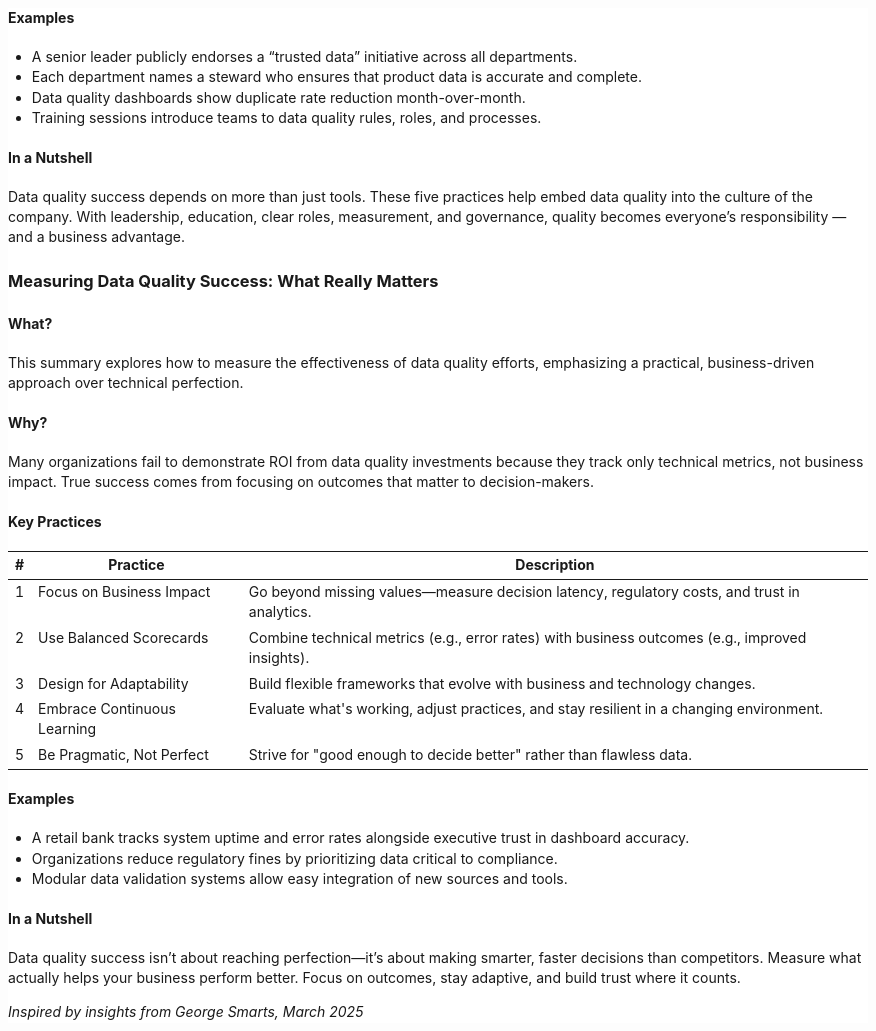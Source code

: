 #### Examples

- A senior leader publicly endorses a “trusted data” initiative across all departments.
- Each department names a steward who ensures that product data is accurate and complete.
- Data quality dashboards show duplicate rate reduction month-over-month.
- Training sessions introduce teams to data quality rules, roles, and processes.

#### In a Nutshell

Data quality success depends on more than just tools. These five practices help embed data quality into the culture of the company. With leadership, education, clear roles, measurement, and governance, quality becomes everyone’s responsibility — and a business advantage.

### Measuring Data Quality Success: What Really Matters

#### What?

This summary explores how to measure the effectiveness of data quality efforts, emphasizing a practical, business-driven approach over technical perfection.

#### Why?

Many organizations fail to demonstrate ROI from data quality investments because they track only technical metrics, not business impact. True success comes from focusing on outcomes that matter to decision-makers.

#### Key Practices

| #   | Practice                    | Description                                                                                     |
| --- | --------------------------- | ----------------------------------------------------------------------------------------------- |
| 1   | Focus on Business Impact    | Go beyond missing values—measure decision latency, regulatory costs, and trust in analytics.    |
| 2   | Use Balanced Scorecards     | Combine technical metrics (e.g., error rates) with business outcomes (e.g., improved insights). |
| 3   | Design for Adaptability     | Build flexible frameworks that evolve with business and technology changes.                     |
| 4   | Embrace Continuous Learning | Evaluate what's working, adjust practices, and stay resilient in a changing environment.        |
| 5   | Be Pragmatic, Not Perfect   | Strive for "good enough to decide better" rather than flawless data.                            |

#### Examples

- A retail bank tracks system uptime and error rates alongside executive trust in dashboard accuracy.
- Organizations reduce regulatory fines by prioritizing data critical to compliance.
- Modular data validation systems allow easy integration of new sources and tools.

#### In a Nutshell

Data quality success isn’t about reaching perfection—it’s about making smarter, faster decisions than competitors. Measure what actually helps your business perform better. Focus on outcomes, stay adaptive, and build trust where it counts.

_Inspired by insights from George Smarts, March 2025_
